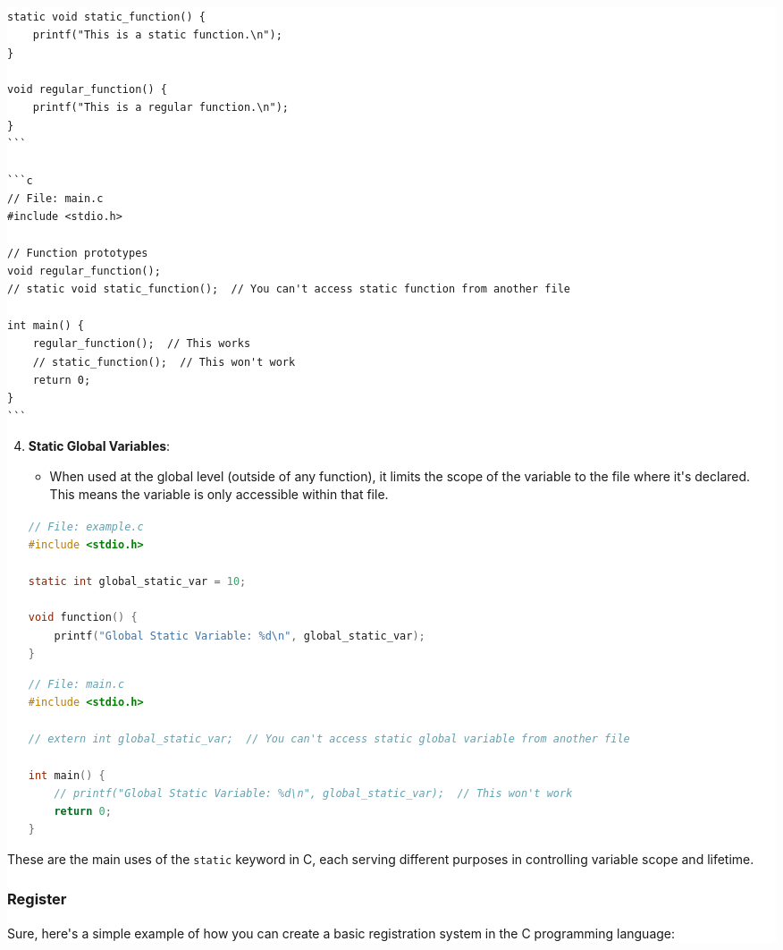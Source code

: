     static void static_function() {
        printf("This is a static function.\n");
    }
    
    void regular_function() {
        printf("This is a regular function.\n");
    }
    ```

    ```c
    // File: main.c
    #include <stdio.h>
    
    // Function prototypes
    void regular_function();
    // static void static_function();  // You can't access static function from another file
    
    int main() {
        regular_function();  // This works
        // static_function();  // This won't work
        return 0;
    }
    ```

4. **Static Global Variables**:
    * When used at the global level (outside of any function), it limits the scope of the variable to the file where it's declared. This means the variable is only accessible within that file.

    ```c
    // File: example.c
    #include <stdio.h>
    
    static int global_static_var = 10;
    
    void function() {
        printf("Global Static Variable: %d\n", global_static_var);
    }
    ```

    ```c
    // File: main.c
    #include <stdio.h>
    
    // extern int global_static_var;  // You can't access static global variable from another file
    
    int main() {
        // printf("Global Static Variable: %d\n", global_static_var);  // This won't work
        return 0;
    }
    ```

These are the main uses of the `static` keyword in C, each serving different purposes in controlling variable scope and lifetime.

### Register

Sure, here's a simple example of how you can create a basic registration system in the C programming language:
